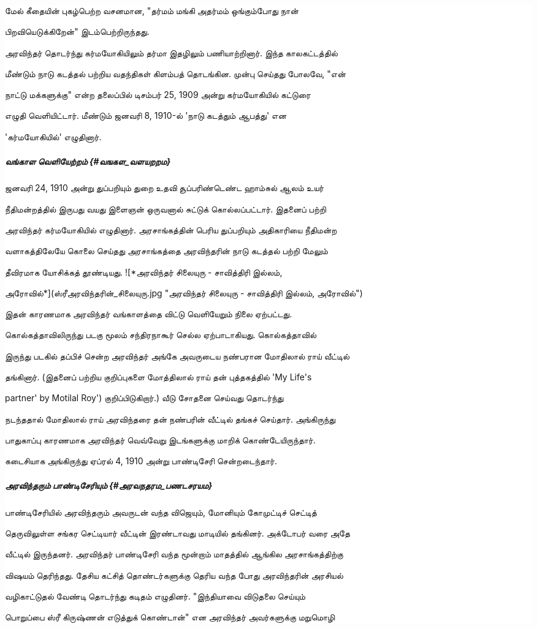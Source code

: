 மேல் கீதையின் புகழ்பெற்ற வசனமான, \"தர்மம் மங்கி அதர்மம் ஒங்கும்போது நான்

பிறவியெடுக்கிறேன்\" இடம்பெற்றிருந்தது.



அரவிந்தர் தொடர்ந்து கர்மயோகியிலும் தர்மா இதழிலும் பணியாற்றினார். இந்த காலகட்டத்தில்

மீண்டும் நாடு கடத்தல் பற்றிய வதந்திகள் கிளம்பத் தொடங்கின. முன்பு செய்தது போலவே, \"என்

நாட்டு மக்களுக்கு\" என்ற தலைப்பில் டிசம்பர் 25, 1909 அன்று கர்மயோகியில் கட்டுரை

எழுதி வெளியிட்டார். மீண்டும் ஜனவரி 8, 1910-ல் \'நாடு கடத்தும் ஆபத்து' என

\'கர்மயோகியில்' எழுதினார்.



##### வங்காள வெளியேற்றம் {#வஙகள_வளயறறம}



ஜனவரி 24, 1910 அன்று துப்பறியும் துறை உதவி சூப்பரிண்டெண்ட ஹாம்சுல் ஆலம் உயர்

நீதிமன்றத்தில் இருபது வயது இளைஞன் ஒருவனால் சுட்டுக் கொல்லப்பட்டார். இதனைப் பற்றி

அரவிந்தர் கர்மயோகியில் எழுதினார். அரசாங்கத்தின் பெரிய துப்பறியும் அதிகாரியை நீதிமன்ற

வளாகத்திலேயே கொலை செய்தது அரசாங்கத்தை அரவிந்தரின் நாடு கடத்தல் பற்றி மேலும்

தீவிரமாக யோசிக்கத் தூண்டியது. ![*அரவிந்தர் சிலையுரு - சாவித்திரி இல்லம்,

அரோவில்*](ஸ்ரீஅரவிந்தரின்_சிலையுரு.jpg "அரவிந்தர் சிலையுரு - சாவித்திரி இல்லம், அரோவில்")

இதன் காரணமாக அரவிந்தர் வங்காளத்தை விட்டு வெளியேறும் நிலை ஏற்பட்டது.

கொல்கத்தாவிலிருந்து படகு மூலம் சந்திரநாகூர் செல்ல ஏற்பாடாகியது. கொல்கத்தாவில்

இருந்து படகில் தப்பிச் சென்ற அரவிந்தர் அங்கே அவருடைய நண்பரான மோதிலால் ராய் வீட்டில்

தங்கினார். (இதனைப் பற்றிய குறிப்புகளை மோத்திலால் ராய் தன் புத்தகத்தில் \'My Life\'s

partner\' by Motilal Roy') குறிப்பிடுகிறார்.) வீடு சோதனை செய்வது தொடர்ந்து

நடந்ததால் மோதிலால் ராய் அரவிந்தரை தன் நண்பரின் வீட்டில் தங்கச் செய்தார். அங்கிருந்து

பாதுகாப்பு காரணமாக அரவிந்தர் வெவ்வேறு இடங்களுக்கு மாறிக் கொண்டேயிருந்தார்.

கடைசியாக அங்கிருந்து ஏப்ரல் 4, 1910 அன்று பாண்டிசேரி சென்றடைந்தார்.



##### அரவிந்தரும் பாண்டிசேரியும் {#அரவநதரம_பணடசரயம}



பாண்டிசேரியில் அரவிந்தரும் அவருடன் வந்த விஜெயும், மோனியும் கோமுட்டிச் செட்டித்

தெருவிலுள்ள சங்கர செட்டியார் வீட்டின் இரண்டாவது மாடியில் தங்கினர். அக்டோபர் வரை அதே

வீட்டில் இருந்தனர். அரவிந்தர் பாண்டிசேரி வந்த மூன்றாம் மாதத்தில் ஆங்கில அரசாங்கத்திற்கு

விஷயம் தெரிந்தது. தேசிய கட்சித் தொண்டர்களுக்கு தெரிய வந்த போது அரவிந்தரின் அரசியல்

வழிகாட்டுதல் வேண்டி தொடர்ந்து கடிதம் எழுதினர். \"இந்தியாவை விடுதலை செய்யும்

பொறுப்பை ஸ்ரீ கிருஷ்ணன் எடுத்துக் கொண்டான்\" என அரவிந்தர் அவர்களுக்கு மறுமொழி
